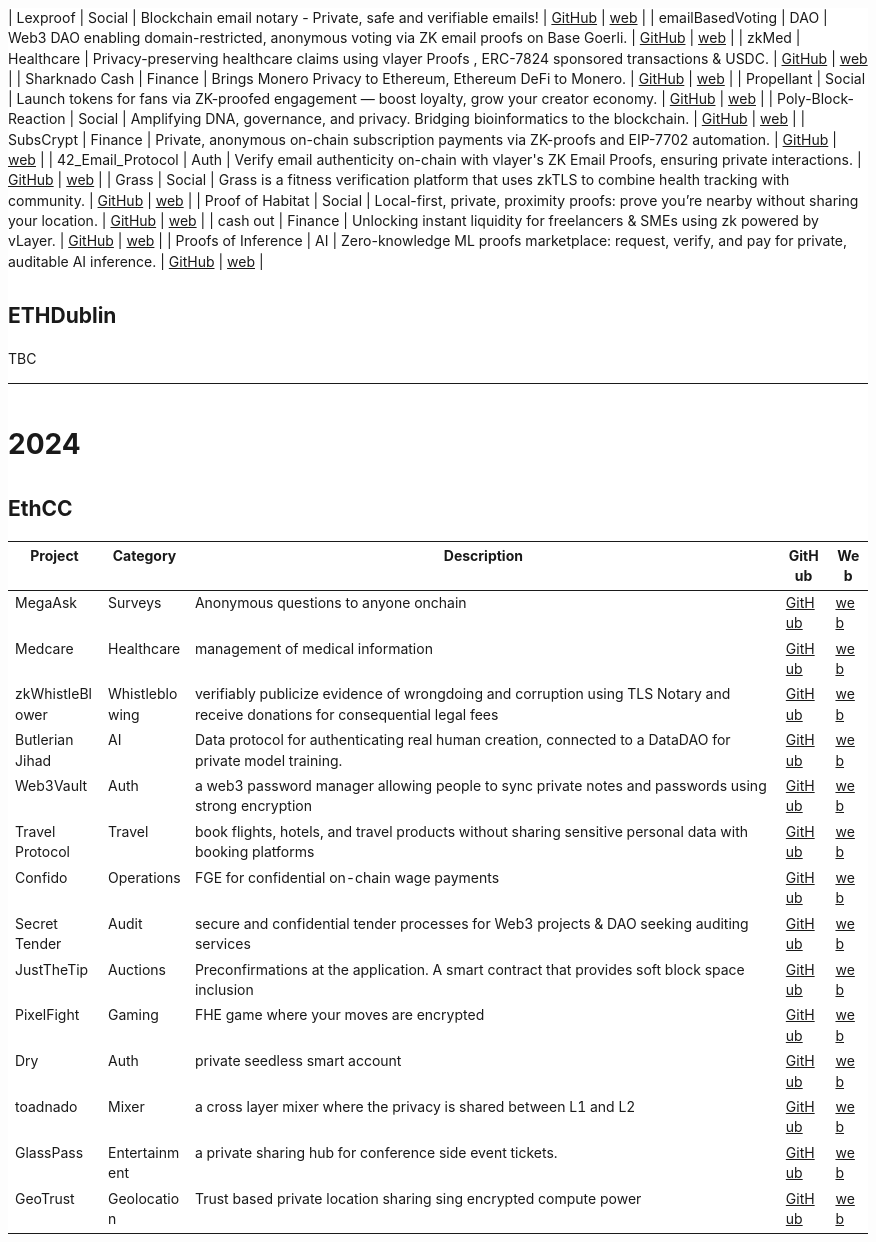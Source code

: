 | Lexproof | Social | Blockchain email notary - Private, safe and verifiable emails! | [GitHub](https://github.com/Jorditm/lexProof) | [web](https://lex-proof.vercel.app/) |
| emailBasedVoting | DAO | Web3 DAO enabling domain-restricted, anonymous voting via ZK email proofs on Base Goerli. | [GitHub](https://github.com/Zirael-leariZ/decentralised-voting-app) | [web](https://ethglobal.com/showcase/emailbasedvoting-1nrct) |
| zkMed | Healthcare | Privacy-preserving healthcare claims using vlayer Proofs , ERC-7824 sponsored transactions & USDC. | [GitHub](https://github.com/ppezzull/zkMed) | [web](https://ethglobal.com/showcase/zkmed-ae3dp) |
| Sharknado Cash | Finance | Brings Monero Privacy to Ethereum, Ethereum DeFi to Monero. | [GitHub](https://github.com/madschristensen99/sharknadoCash) | [web](https://ethglobal.com/showcase/sharknado-cash-du1qh) |
| Propellant | Social | Launch tokens for fans via ZK-proofed engagement — boost loyalty, grow your creator economy. | [GitHub](https://github.com/in-th3-l00p/eth-prague) | [web](https://ethglobal.com/showcase/propellant-46g6a) |
| Poly-Block-Reaction | Social | Amplifying DNA, governance, and privacy. Bridging bioinformatics to the blockchain. | [GitHub](https://github.com/FranItu/GeneScope) | [web](https://ethglobal.com/showcase/poly-block-reaction-ntb6y) |
| SubsCrypt | Finance | Private, anonymous on-chain subscription payments via ZK-proofs and EIP-7702 automation. | [GitHub](https://github.com/GianfrancoBazzani/SubsCrypt) | [web](https://subs-crypt.vercel.app/) |
| 42_Email_Protocol | Auth | Verify email authenticity on-chain with vlayer's ZK Email Proofs, ensuring private interactions. | [GitHub](https://github.com/silndoj/EthPrague) | [web](https://ethglobal.com/showcase/42-email-protocol-dvve0) |
| Grass | Social | Grass is a fitness verification platform that uses zkTLS to combine health tracking with community. | [GitHub](https://github.com/saugardev/ethprague) | [web](https://ethglobal.com/showcase/grass-svvf7) |
| Proof of Habitat | Social | Local-first, private, proximity proofs: prove you’re nearby without sharing your location. | [GitHub](https://github.com/hyperalchemy/proof-of-habitat) | [web](https://ethglobal.com/showcase/proof-of-habitat-aaaef) |
| cash out | Finance | Unlocking instant liquidity for freelancers & SMEs using zk powered by vLayer. | [GitHub](https://github.com/keeshard/cash-out) | [web](http://cash-out-invoices.vercel.app/) |
| Proofs of Inference | AI | Zero-knowledge ML proofs marketplace: request, verify, and pay for private, auditable AI inference. | [GitHub](https://github.com/markhovs/proofs-of-inference) | [web](https://ethglobal.com/showcase/proofs-of-inference-6rug4) |

## ETHDublin

TBC

---

# 2024

## EthCC

| Project  | Category | Description | GitHub | Web |
| ------------- | ------------- |------------- |------------- |------------- |
| MegaAsk | Surveys | Anonymous questions to anyone onchain | [GitHub](https://github.com/everdimension/ask-fm-onchain-hackathon-jul-2024) | [web](https://ethglobal.com/showcase/megaask-70hqj)
| Medcare | Healthcare | management of medical information  | [GitHub](https://github.com/garosan/ethbrussels-tests) | [web](https://ethglobal.com/showcase/medcare-qu56m)
| zkWhistleBlower | Whistleblowing | verifiably publicize evidence of wrongdoing and corruption using TLS Notary and receive donations for consequential legal fees | [GitHub](https://github.com/Chloezhu010/zkWhistleblower) | [web](https://ethglobal.com/showcase/zkwhistleblower-m66e1)
| Butlerian Jihad | AI | Data protocol for authenticating real human creation, connected to a DataDAO for private model training.  | [GitHub](https://github.com/leo5imon/butlerian_jihad) | [web](https://ethglobal.com/showcase/butlerian-jihad-vw6s0)
| Web3Vault | Auth | a web3 password manager allowing people to sync private notes and passwords using strong encryption | [GitHub](https://github.com/web3vault/web3vault) | [web](https://ethglobal.com/showcase/web3vault-krtqh)
| Travel Protocol | Travel | book flights, hotels, and travel products without sharing sensitive personal data with booking platforms | [GitHub](https://github.com/mobifi-official/travel-protocol-ethbrussels) | [web](https://ethglobal.com/showcase/travel-protocol-1skiq)
| Confido | Operations | FGE for confidential on-chain wage payments | [GitHub](https://github.com/Blockchainpartner/Confido) | [web](https://ethglobal.com/showcase/confido-oh87n)
| Secret Tender | Audit | secure and confidential tender processes for Web3 projects & DAO seeking auditing services | [GitHub](https://github.com/patriciobcs/secret-tender) | [web](https://ethglobal.com/showcase/secret-tender-g36zr)
| JustTheTip | Auctions | Preconfirmations at the application. A smart contract that provides soft block space inclusion | [GitHub](https://github.com/konradstrachan/ethcc24/) | [web](https://ethglobal.com/showcase/justthetip-7jzds)
| PixelFight | Gaming | FHE game where your moves are encrypted | [GitHub](https://github.com/aorap-hackathon/pixel-fight-v2) | [web](https://ethglobal.com/showcase/pixelfight-fub90)
| Dry | Auth | private seedless smart account | [GitHub](https://github.com/dry-ethglobal-brussels) | [web](https://ethglobal.com/showcase/dry-2gcc3)
| toadnado | Mixer | a cross layer mixer where the privacy is shared between L1 and L2 | [GitHub](https://github.com/nodestarQ/toadnado) | [web](https://ethglobal.com/showcase/toadnado-vvkcb)
| GlassPass | Entertainment | a private sharing hub for conference side event tickets. | [GitHub](https://github.com/robbiekruszynski/GlassPass_) | [web](https://ethglobal.com/showcase/glasspass-7tnsj)
| GeoTrust | Geolocation | Trust based private location sharing sing encrypted compute power | [GitHub](https://github.com/asyaasha7/cryptoGeo) | [web](https://ethglobal.com/showcase/geotrust-zd7j3)